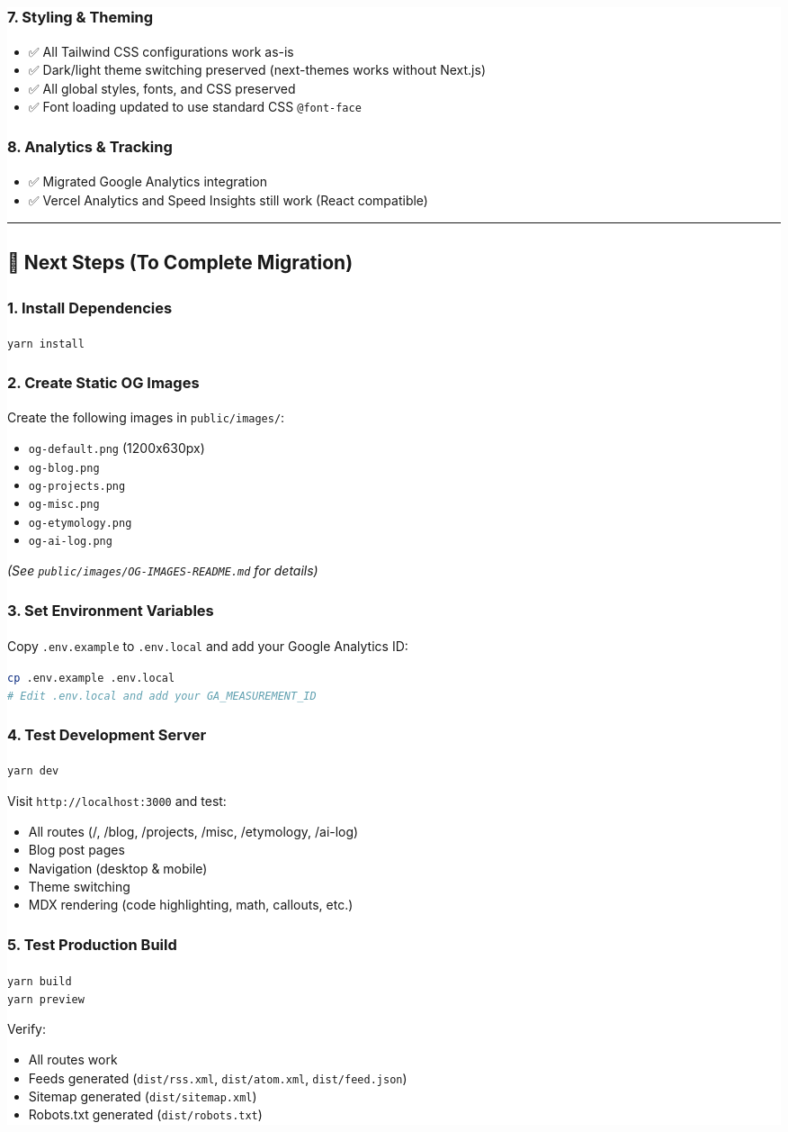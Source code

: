 ### 7. **Styling & Theming**
- ✅ All Tailwind CSS configurations work as-is
- ✅ Dark/light theme switching preserved (next-themes works without Next.js)
- ✅ All global styles, fonts, and CSS preserved
- ✅ Font loading updated to use standard CSS `@font-face`

### 8. **Analytics & Tracking**
- ✅ Migrated Google Analytics integration
- ✅ Vercel Analytics and Speed Insights still work (React compatible)

---

## 🔧 Next Steps (To Complete Migration)

### 1. **Install Dependencies**
```bash
yarn install
```

### 2. **Create Static OG Images**
Create the following images in `public/images/`:
- `og-default.png` (1200x630px)
- `og-blog.png`
- `og-projects.png`
- `og-misc.png`
- `og-etymology.png`
- `og-ai-log.png`

*(See `public/images/OG-IMAGES-README.md` for details)*

### 3. **Set Environment Variables**
Copy `.env.example` to `.env.local` and add your Google Analytics ID:
```bash
cp .env.example .env.local
# Edit .env.local and add your GA_MEASUREMENT_ID
```

### 4. **Test Development Server**
```bash
yarn dev
```
Visit `http://localhost:3000` and test:
- All routes (/, /blog, /projects, /misc, /etymology, /ai-log)
- Blog post pages
- Navigation (desktop & mobile)
- Theme switching
- MDX rendering (code highlighting, math, callouts, etc.)

### 5. **Test Production Build**
```bash
yarn build
yarn preview
```
Verify:
- All routes work
- Feeds generated (`dist/rss.xml`, `dist/atom.xml`, `dist/feed.json`)
- Sitemap generated (`dist/sitemap.xml`)
- Robots.txt generated (`dist/robots.txt`)
